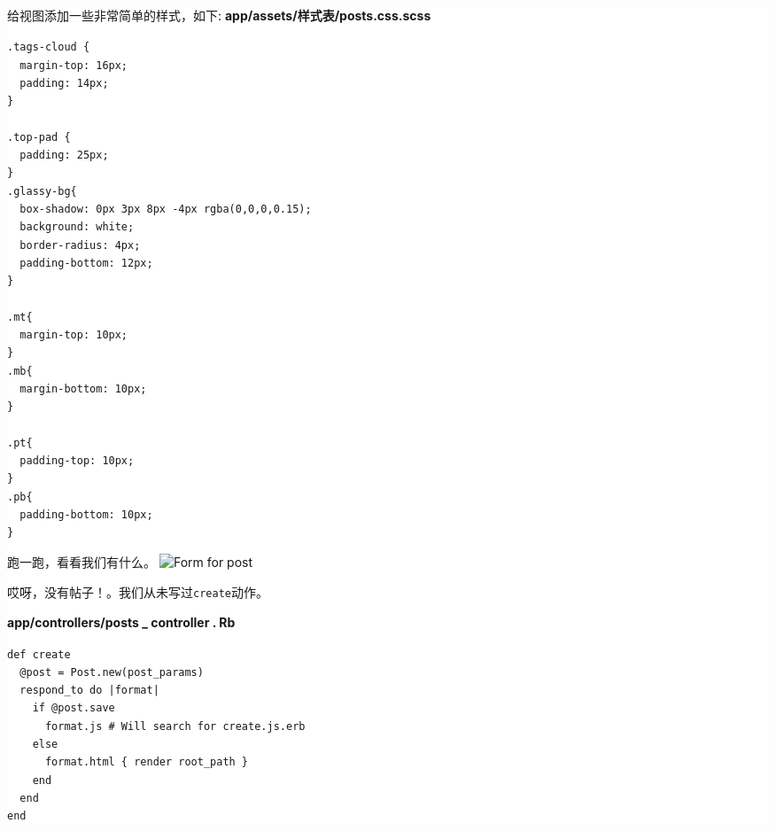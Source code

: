 给视图添加一些非常简单的样式，如下:
**app/assets/样式表/posts.css.scss**

```
.tags-cloud {
  margin-top: 16px;
  padding: 14px;
}

.top-pad {
  padding: 25px;
}
.glassy-bg{
  box-shadow: 0px 3px 8px -4px rgba(0,0,0,0.15);
  background: white;
  border-radius: 4px;
  padding-bottom: 12px;
}

.mt{
  margin-top: 10px;
}
.mb{
  margin-bottom: 10px;
}

.pt{
  padding-top: 10px;
}
.pb{
  padding-bottom: 10px;
}
```

跑一跑，看看我们有什么。
![Form for post](../Images/f324b692f876aef6dc732e20d886a70d.png)

哎呀，没有帖子！。我们从未写过`create`动作。

**app/controllers/posts _ controller . Rb**

```
def create
  @post = Post.new(post_params)
  respond_to do |format|
    if @post.save
      format.js # Will search for create.js.erb
    else
      format.html { render root_path }
    end
  end
end
```
